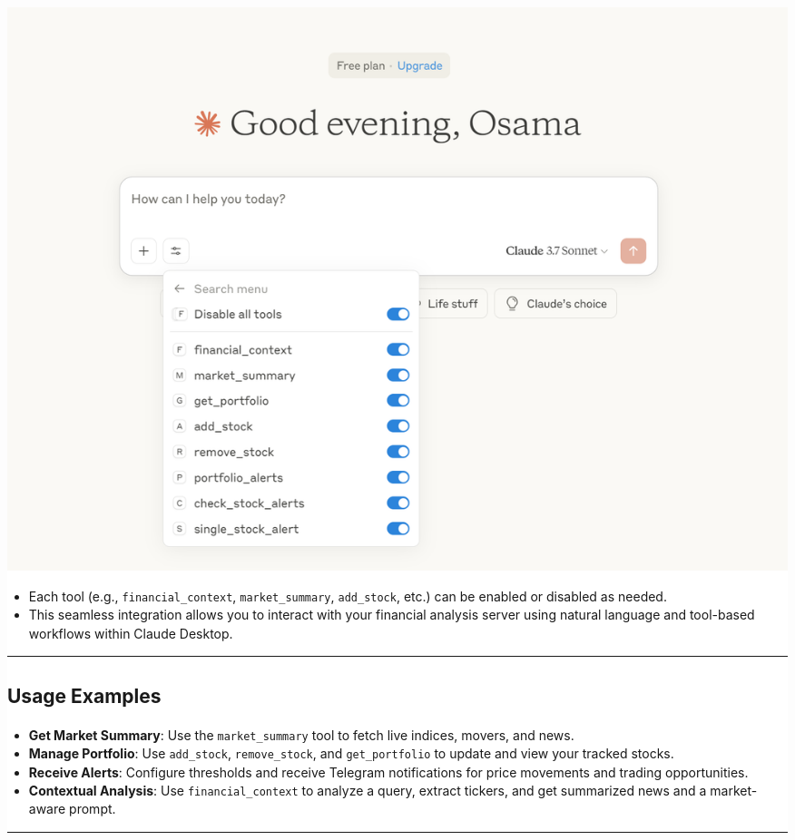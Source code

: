 ![Claude Desktop MCP Tools Example](./screenshot_claude_tools.png)

- Each tool (e.g., `financial_context`, `market_summary`, `add_stock`, etc.) can be enabled or disabled as needed.
- This seamless integration allows you to interact with your financial analysis server using natural language and tool-based workflows within Claude Desktop.

---

## Usage Examples

- **Get Market Summary**: Use the `market_summary` tool to fetch live indices, movers, and news.
- **Manage Portfolio**: Use `add_stock`, `remove_stock`, and `get_portfolio` to update and view your tracked stocks.
- **Receive Alerts**: Configure thresholds and receive Telegram notifications for price movements and trading opportunities.
- **Contextual Analysis**: Use `financial_context` to analyze a query, extract tickers, and get summarized news and a market-aware prompt.

---
